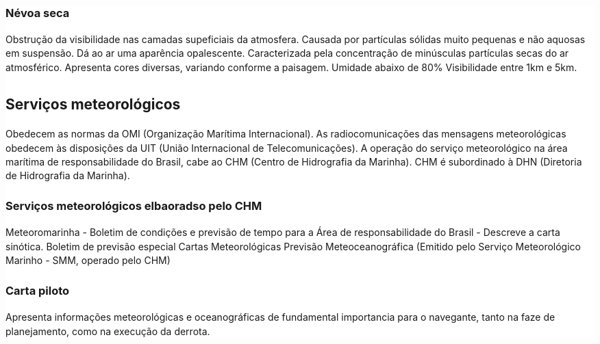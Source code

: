 ### Névoa seca
Obstrução da visibilidade nas camadas supeficiais da atmosfera.
Causada por partículas sólidas muito pequenas e não aquosas em suspensão.
Dá ao ar uma aparência opalescente.
Caracterizada pela concentração de minúsculas partículas secas do ar atmosférico.
Apresenta cores diversas, variando conforme a paisagem.
Umidade abaixo de 80%
Visibilidade entre 1km e 5km.

## Serviços meteorológicos
Obedecem as normas da OMI (Organização Marítima Internacional).
As radiocomunicações das mensagens meteorológicas obedecem às disposições da UIT (União Internacional de Telecomunicações).
A operação do serviço meteorológico na área marítima de responsabilidade do Brasil, cabe ao CHM (Centro de Hidrografia da Marinha).
CHM é subordinado à DHN (Diretoria de Hidrografia da Marinha).

### Serviços meteorológicos elbaoradso pelo CHM
Meteoromarinha - Boletim de condições e previsão de tempo para a Área de responsabilidade do Brasil - Descreve a carta sinótica.
Boletim de previsão especial
Cartas Meteorológicas
Previsão Meteoceanográfica (Emitido pelo Serviço Meteorológico Marinho - SMM, operado pelo CHM)

### Carta piloto
Apresenta informações meteorológicas e oceanográficas de fundamental importancia para o navegante, tanto na faze de planejamento, como na execução da derrota. 
